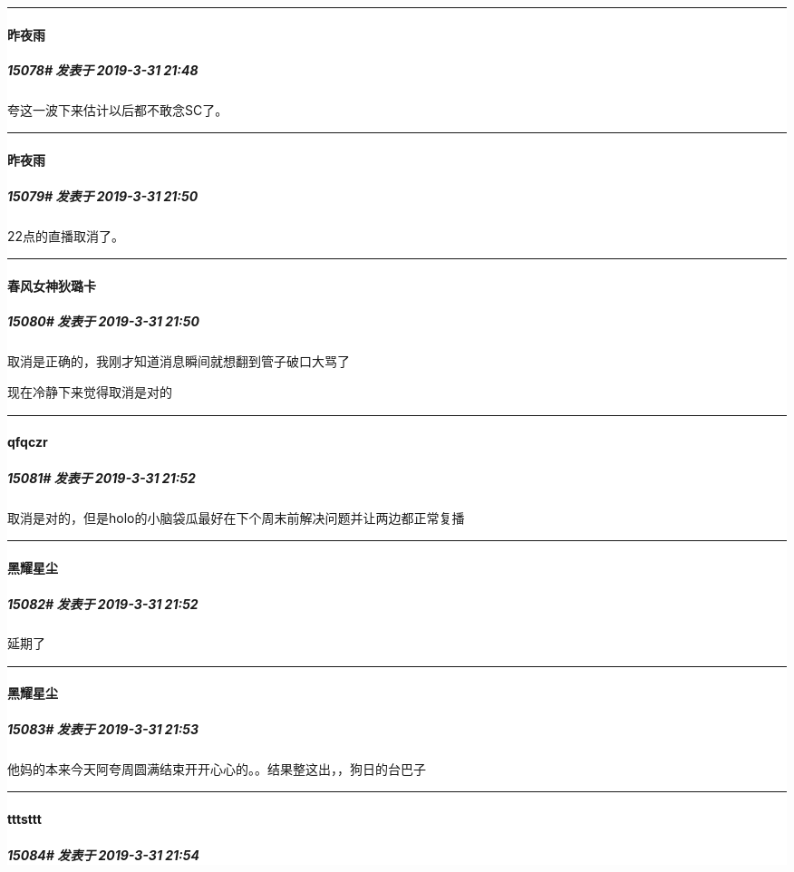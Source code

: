 
-----

####  昨夜雨  
##### 15078#       发表于 2019-3-31 21:48


夸这一波下来估计以后都不敢念SC了。


-----

####  昨夜雨  
##### 15079#       发表于 2019-3-31 21:50


22点的直播取消了。


-----

####  春风女神狄璐卡  
##### 15080#       发表于 2019-3-31 21:50


取消是正确的，我刚才知道消息瞬间就想翻到管子破口大骂了


现在冷静下来觉得取消是对的


-----

####  qfqczr  
##### 15081#       发表于 2019-3-31 21:52


取消是对的，但是holo的小脑袋瓜最好在下个周末前解决问题并让两边都正常复播


-----

####  黑耀星尘  
##### 15082#       发表于 2019-3-31 21:52


延期了


-----

####  黑耀星尘  
##### 15083#       发表于 2019-3-31 21:53


他妈的本来今天阿夸周圆满结束开开心心的。。结果整这出，，狗日的台巴子


-----

####  tttsttt  
##### 15084#       发表于 2019-3-31 21:54
